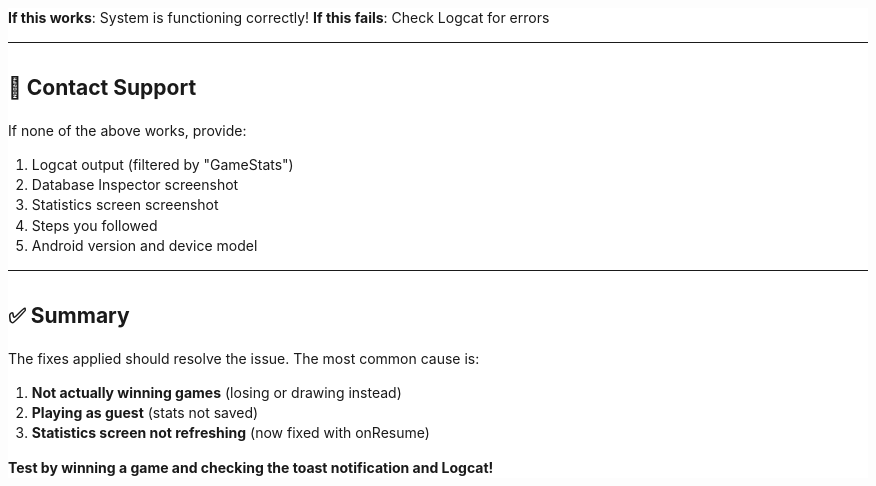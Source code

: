 **If this works**: System is functioning correctly!
**If this fails**: Check Logcat for errors

---

## 📱 Contact Support

If none of the above works, provide:
1. Logcat output (filtered by "GameStats")
2. Database Inspector screenshot
3. Statistics screen screenshot
4. Steps you followed
5. Android version and device model

---

## ✅ Summary

The fixes applied should resolve the issue. The most common cause is:
1. **Not actually winning games** (losing or drawing instead)
2. **Playing as guest** (stats not saved)
3. **Statistics screen not refreshing** (now fixed with onResume)

**Test by winning a game and checking the toast notification and Logcat!**

